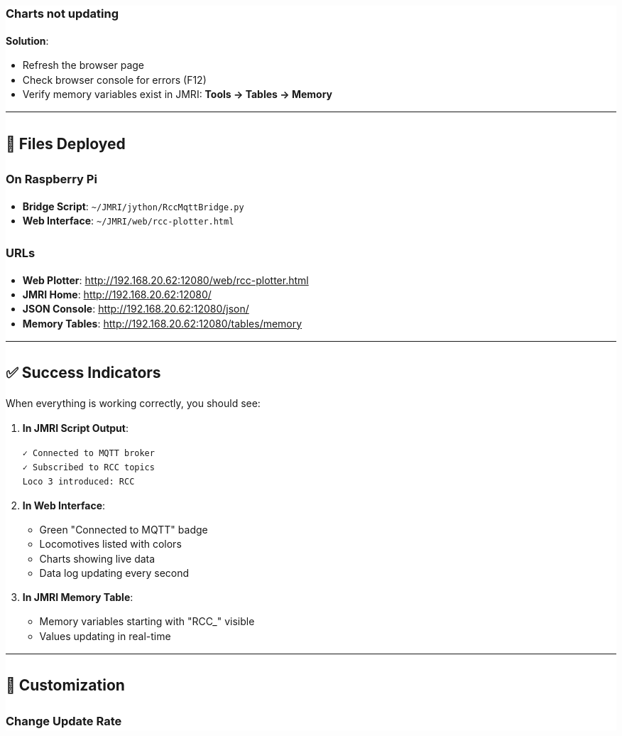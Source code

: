 ### Charts not updating

**Solution**: 
- Refresh the browser page
- Check browser console for errors (F12)
- Verify memory variables exist in JMRI: **Tools → Tables → Memory**

---

## 📝 Files Deployed

### On Raspberry Pi

- **Bridge Script**: `~/JMRI/jython/RccMqttBridge.py`
- **Web Interface**: `~/JMRI/web/rcc-plotter.html`

### URLs

- **Web Plotter**: http://192.168.20.62:12080/web/rcc-plotter.html
- **JMRI Home**: http://192.168.20.62:12080/
- **JSON Console**: http://192.168.20.62:12080/json/
- **Memory Tables**: http://192.168.20.62:12080/tables/memory

---

## ✅ Success Indicators

When everything is working correctly, you should see:

1. **In JMRI Script Output**:
   ```
   ✓ Connected to MQTT broker
   ✓ Subscribed to RCC topics
   Loco 3 introduced: RCC
   ```

2. **In Web Interface**:
   - Green "Connected to MQTT" badge
   - Locomotives listed with colors
   - Charts showing live data
   - Data log updating every second

3. **In JMRI Memory Table**:
   - Memory variables starting with "RCC_" visible
   - Values updating in real-time

---

## 🎨 Customization

### Change Update Rate
